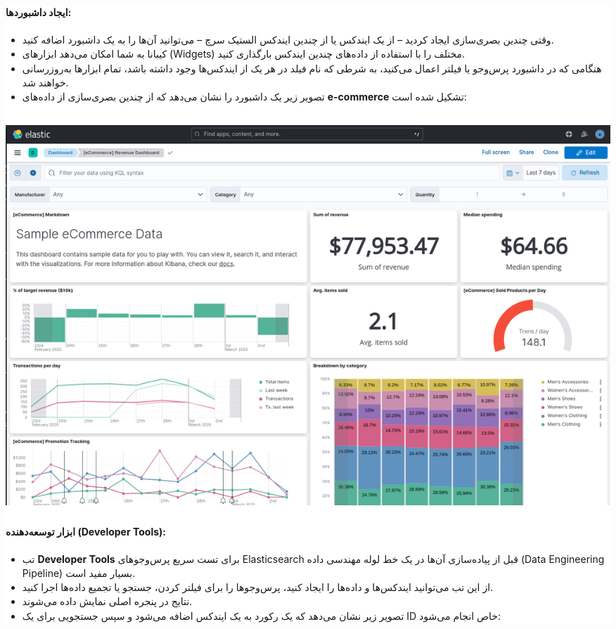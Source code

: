 #### **ایجاد داشبوردها:**
- وقتی چندین بصری‌سازی ایجاد کردید – از یک ایندکس یا از چندین ایندکس الستیک سرچ – می‌توانید آن‌ها را به یک داشبورد اضافه کنید.
- کیبانا به شما امکان می‌دهد ابزارهای (Widgets) مختلف را با استفاده از داده‌های چندین ایندکس بارگذاری کنید.
- هنگامی که در داشبورد پرس‌وجو یا فیلتر اعمال می‌کنید، به شرطی که نام فیلد در هر یک از ایندکس‌ها وجود داشته باشد، تمام ابزارها به‌روزرسانی خواهند شد.
- تصویر زیر یک داشبورد را نشان می‌دهد که از چندین بصری‌سازی از داده‌های **e-commerce** تشکیل شده است:

![](../Pic/2_20.png)
---

#### **ابزار توسعه‌دهنده (Developer Tools):**
- تب **Developer Tools** برای تست سریع پرس‌وجوهای Elasticsearch قبل از پیاده‌سازی آن‌ها در یک خط لوله مهندسی داده (Data Engineering Pipeline) بسیار مفید است.
- از این تب می‌توانید ایندکس‌ها و داده‌ها را ایجاد کنید، پرس‌وجوها را برای فیلتر کردن، جستجو یا تجمیع داده‌ها اجرا کنید.
- نتایج در پنجره اصلی نمایش داده می‌شوند.
- تصویر زیر نشان می‌دهد که یک رکورد به یک ایندکس اضافه می‌شود و سپس جستجویی برای یک ID خاص انجام می‌شود:
